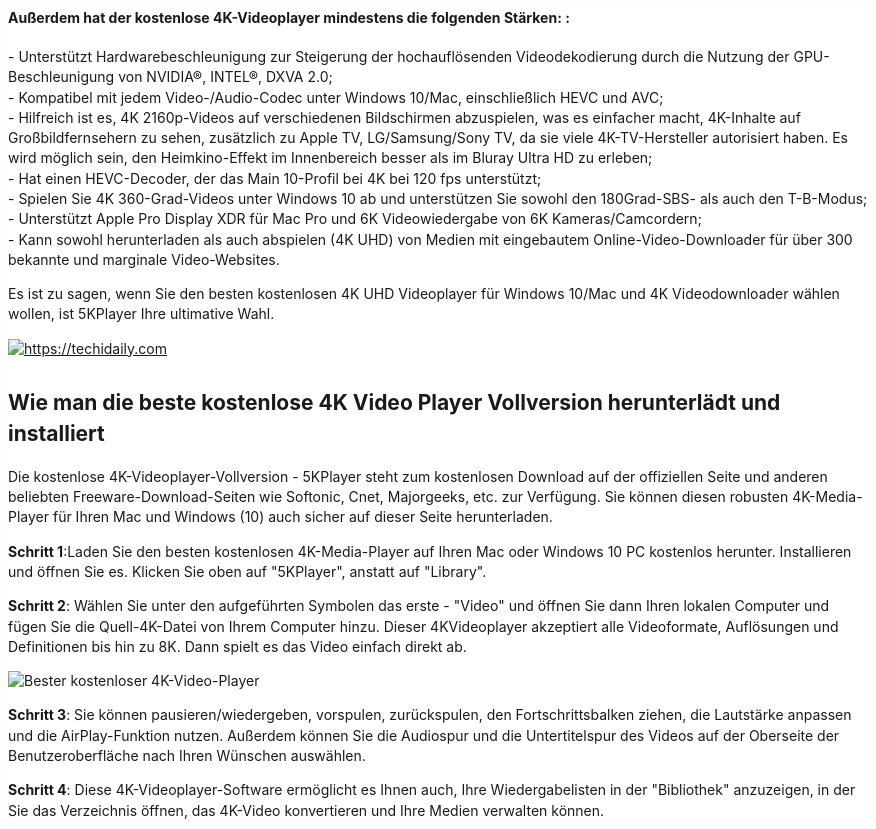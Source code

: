 #### **Außerdem hat der kostenlose 4K-Videoplayer mindestens die folgenden Stärken:** :

\- Unterstützt Hardwarebeschleunigung zur Steigerung der hochauflösenden Videodekodierung durch die Nutzung der GPU-Beschleunigung von NVIDIA®, INTEL®, DXVA 2.0;  
\- Kompatibel mit jedem Video-/Audio-Codec unter Windows 10/Mac, einschließlich HEVC und AVC;   
\- Hilfreich ist es, 4K 2160p-Videos auf verschiedenen Bildschirmen abzuspielen, was es einfacher macht, 4K-Inhalte auf Großbildfernsehern zu sehen, zusätzlich zu Apple TV, LG/Samsung/Sony TV, da sie viele 4K-TV-Hersteller autorisiert haben. Es wird möglich sein, den Heimkino-Effekt im Innenbereich besser als im Bluray Ultra HD zu erleben;   
\- Hat einen HEVC-Decoder, der das Main 10-Profil bei 4K bei 120 fps unterstützt;  
\- Spielen Sie 4K 360-Grad-Videos unter Windows 10 ab und unterstützen Sie sowohl den 180Grad-SBS- als auch den T-B-Modus;   
\- Unterstützt Apple Pro Display XDR für Mac Pro und 6K Videowiedergabe von 6K Kameras/Camcordern;   
\- Kann sowohl herunterladen als auch abspielen (4K UHD) von Medien mit eingebautem Online-Video-Downloader für über 300 bekannte und marginale Video-Websites. 

Es ist zu sagen, wenn Sie den besten kostenlosen 4K UHD Videoplayer für Windows 10/Mac und 4K Videodownloader wählen wollen, ist 5KPlayer Ihre ultimative Wahl. 


<a href="https://appsumo.8odi.net/c/5597632/2094477/7443" target="_top" id="2094477">
  <img src="//a.impactradius-go.com/display-ad/7443-2094477" border="0" alt="https://techidaily.com" width="728" height="90"/>
</a>
<img height="0" width="0" src="https://appsumo.8odi.net/i/5597632/2094477/7443" style="position:absolute;visibility:hidden;" border="0" />


## Wie man die beste kostenlose 4K Video Player Vollversion herunterlädt und installiert

Die kostenlose 4K-Videoplayer-Vollversion - 5KPlayer steht zum kostenlosen Download auf der offiziellen Seite und anderen beliebten Freeware-Download-Seiten wie Softonic, Cnet, Majorgeeks, etc. zur Verfügung. Sie können diesen robusten 4K-Media-Player für Ihren Mac und Windows (10) auch sicher auf dieser Seite herunterladen.

**Schritt 1**:Laden Sie den besten kostenlosen 4K-Media-Player auf Ihren Mac oder Windows 10 PC kostenlos herunter. Installieren und öffnen Sie es. Klicken Sie oben auf "5KPlayer", anstatt auf "Library".

**Schritt 2**: Wählen Sie unter den aufgeführten Symbolen das erste - "Video" und öffnen Sie dann Ihren lokalen Computer und fügen Sie die Quell-4K-Datei von Ihrem Computer hinzu. Dieser 4KVideoplayer akzeptiert alle Videoformate, Auflösungen und Definitionen bis hin zu 8K. Dann spielt es das Video einfach direkt ab. 

![Bester kostenloser 4K-Video-Player](https://www.5kplayer.com/video-music-player-de/../video-music-player/img/youtube-0119-01.png) 

**Schritt 3**: Sie können pausieren/wiedergeben, vorspulen, zurückspulen, den Fortschrittsbalken ziehen, die Lautstärke anpassen und die AirPlay-Funktion nutzen. Außerdem können Sie die Audiospur und die Untertitelspur des Videos auf der Oberseite der Benutzeroberfläche nach Ihren Wünschen auswählen. 

**Schritt 4**: Diese 4K-Videoplayer-Software ermöglicht es Ihnen auch, Ihre Wiedergabelisten in der "Bibliothek" anzuzeigen, in der Sie das Verzeichnis öffnen, das 4K-Video konvertieren und Ihre Medien verwalten können. 
